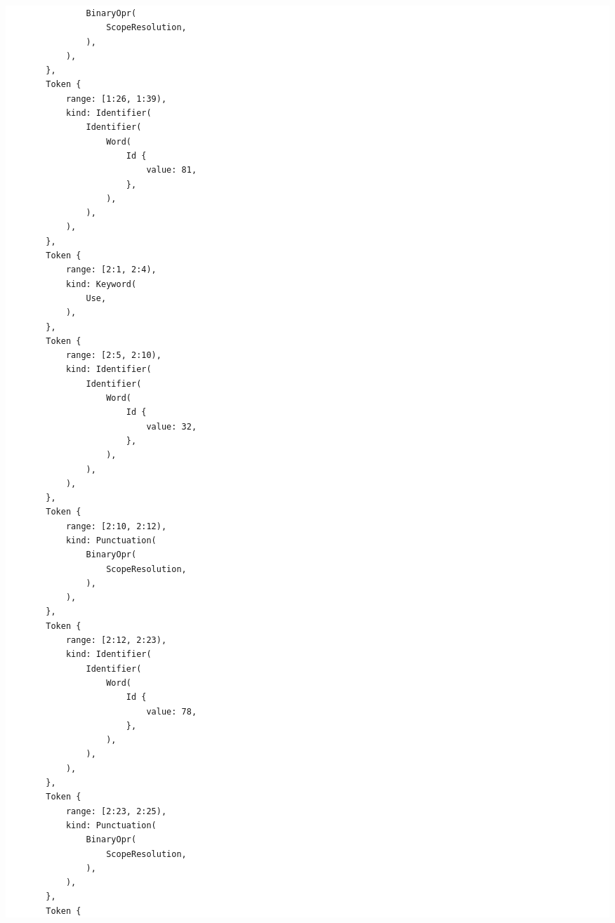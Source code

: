                     BinaryOpr(
                        ScopeResolution,
                    ),
                ),
            },
            Token {
                range: [1:26, 1:39),
                kind: Identifier(
                    Identifier(
                        Word(
                            Id {
                                value: 81,
                            },
                        ),
                    ),
                ),
            },
            Token {
                range: [2:1, 2:4),
                kind: Keyword(
                    Use,
                ),
            },
            Token {
                range: [2:5, 2:10),
                kind: Identifier(
                    Identifier(
                        Word(
                            Id {
                                value: 32,
                            },
                        ),
                    ),
                ),
            },
            Token {
                range: [2:10, 2:12),
                kind: Punctuation(
                    BinaryOpr(
                        ScopeResolution,
                    ),
                ),
            },
            Token {
                range: [2:12, 2:23),
                kind: Identifier(
                    Identifier(
                        Word(
                            Id {
                                value: 78,
                            },
                        ),
                    ),
                ),
            },
            Token {
                range: [2:23, 2:25),
                kind: Punctuation(
                    BinaryOpr(
                        ScopeResolution,
                    ),
                ),
            },
            Token {